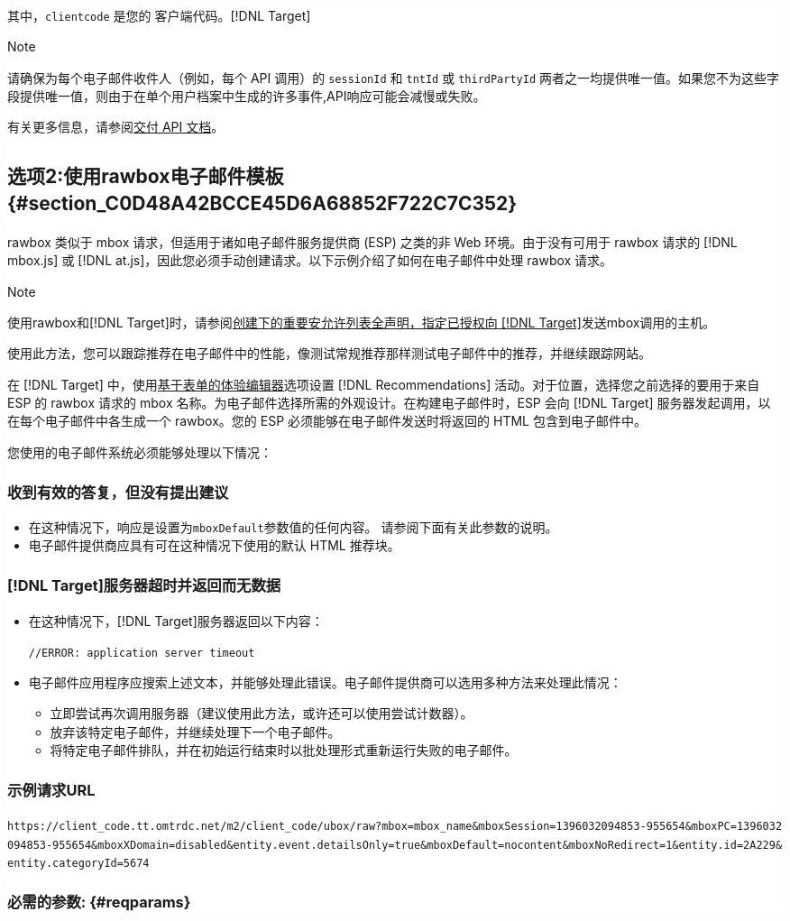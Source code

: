 
其中，`clientcode` 是您的 客户端代码。[!DNL Target]

>[!NOTE]
>
>请确保为每个电子邮件收件人（例如，每个 API 调用）的 `sessionId` 和 `tntId` 或 `thirdPartyId` 两者之一均提供唯一值。如果您不为这些字段提供唯一值，则由于在单个用户档案中生成的许多事件,API响应可能会减慢或失败。

有关更多信息，请参阅[交付 API 文档](https://developers.adobetarget.com/api/#server-side-delivery)。

## 选项2:使用rawbox电子邮件模板{#section_C0D48A42BCCE45D6A68852F722C7C352}

rawbox 类似于 mbox 请求，但适用于诸如电子邮件服务提供商 (ESP) 之类的非 Web 环境。由于没有可用于 rawbox 请求的 [!DNL mbox.js] 或 [!DNL at.js]，因此您必须手动创建请求。以下示例介绍了如何在电子邮件中处理 rawbox 请求。

>[!NOTE]
>
>使用rawbox和[!DNL Target]时，请参阅[创建下的重要安允许列表全声明，指定已授权向 [!DNL Target]](/help/administrating-target/hosts.md#allowlist)发送mbox调用的主机。

使用此方法，您可以跟踪推荐在电子邮件中的性能，像测试常规推荐那样测试电子邮件中的推荐，并继续跟踪网站。

在 [!DNL Target] 中，使用[基于表单的体验编辑器](/help/c-experiences/form-experience-composer.md#task_FAC842A6535045B68B4C1AD3E657E56E)选项设置 [!DNL Recommendations] 活动。对于位置，选择您之前选择的要用于来自 ESP 的 rawbox 请求的 mbox 名称。为电子邮件选择所需的外观设计。在构建电子邮件时，ESP 会向 [!DNL Target] 服务器发起调用，以在每个电子邮件中各生成一个 rawbox。您的 ESP 必须能够在电子邮件发送时将返回的 HTML 包含到电子邮件中。

您使用的电子邮件系统必须能够处理以下情况：

### 收到有效的答复，但没有提出建议

* 在这种情况下，响应是设置为`mboxDefault`参数值的任何内容。 请参阅下面有关此参数的说明。
* 电子邮件提供商应具有可在这种情况下使用的默认 HTML 推荐块。

### [!DNL Target]服务器超时并返回而无数据

* 在这种情况下，[!DNL Target]服务器返回以下内容：

   `//ERROR: application server timeout`

* 电子邮件应用程序应搜索上述文本，并能够处理此错误。电子邮件提供商可以选用多种方法来处理此情况：

   * 立即尝试再次调用服务器（建议使用此方法，或许还可以使用尝试计数器）。
   * 放弃该特定电子邮件，并继续处理下一个电子邮件。
   * 将特定电子邮件排队，并在初始运行结束时以批处理形式重新运行失败的电子邮件。

### 示例请求URL

```
https://client_code.tt.omtrdc.net/m2/client_code/ubox/raw?mbox=mbox_name&mboxSession=1396032094853-955654&mboxPC=1396032094853-955654&mboxXDomain=disabled&entity.event.detailsOnly=true&mboxDefault=nocontent&mboxNoRedirect=1&entity.id=2A229&entity.categoryId=5674
```

### 必需的参数: {#reqparams}
